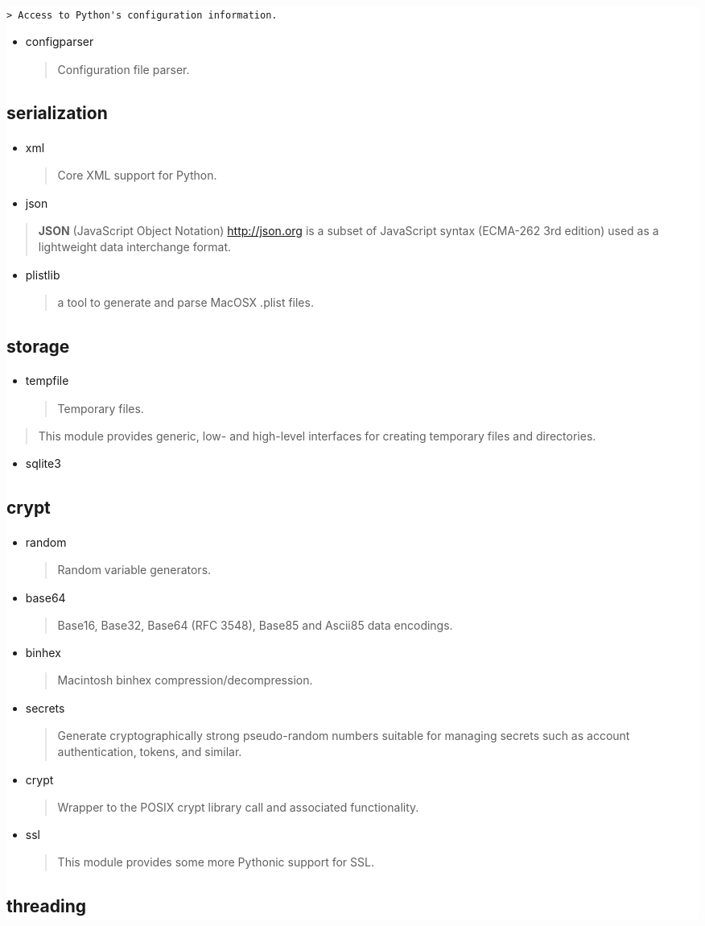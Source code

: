 	> Access to Python's configuration information.  

- configparser  

	> Configuration file parser.  

## serialization

- xml  

	> Core XML support for Python.  

- json  

> **JSON** (JavaScript Object Notation) <http://json.org> is a subset of
JavaScript syntax (ECMA-262 3rd edition) used as a lightweight data
interchange format.

- plistlib  

	> a tool to generate and parse MacOSX .plist files.  

## storage

- tempfile  

	> Temporary files.  
> This module provides generic, low- and high-level interfaces for
creating temporary files and directories.  

- sqlite3  

## crypt

- random  

	> Random variable generators.  

- base64  

	> Base16, Base32, Base64 (RFC 3548), Base85 and Ascii85 data encodings.  

- binhex  

	> Macintosh binhex compression/decompression.  

- secrets  

	> Generate cryptographically strong pseudo-random numbers suitable for
managing secrets such as account authentication, tokens, and similar.  

- crypt  

	> Wrapper to the POSIX crypt library call and associated functionality.  

- ssl  

	> This module provides some more Pythonic support for SSL.  

## threading
